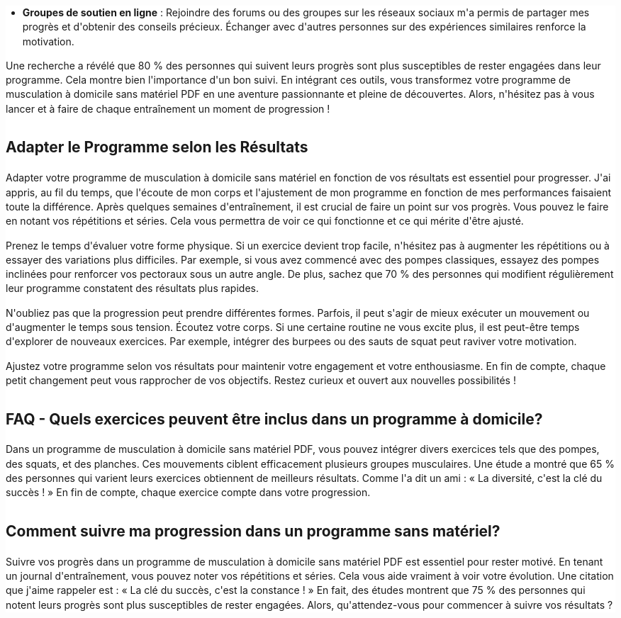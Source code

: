 -   **Groupes de soutien en ligne** : Rejoindre des forums ou des groupes sur les réseaux sociaux m'a permis de partager mes progrès et d'obtenir des conseils précieux. Échanger avec d'autres personnes sur des expériences similaires renforce la motivation.

Une recherche a révélé que 80 % des personnes qui suivent leurs progrès sont plus susceptibles de rester engagées dans leur programme. Cela montre bien l'importance d'un bon suivi. En intégrant ces outils, vous transformez votre programme de musculation à domicile sans matériel PDF en une aventure passionnante et pleine de découvertes. Alors, n'hésitez pas à vous lancer et à faire de chaque entraînement un moment de progression !

## Adapter le Programme selon les Résultats

Adapter votre programme de musculation à domicile sans matériel en fonction de vos résultats est essentiel pour progresser. J'ai appris, au fil du temps, que l'écoute de mon corps et l'ajustement de mon programme en fonction de mes performances faisaient toute la différence. Après quelques semaines d'entraînement, il est crucial de faire un point sur vos progrès. Vous pouvez le faire en notant vos répétitions et séries. Cela vous permettra de voir ce qui fonctionne et ce qui mérite d'être ajusté.

Prenez le temps d'évaluer votre forme physique. Si un exercice devient trop facile, n'hésitez pas à augmenter les répétitions ou à essayer des variations plus difficiles. Par exemple, si vous avez commencé avec des pompes classiques, essayez des pompes inclinées pour renforcer vos pectoraux sous un autre angle. De plus, sachez que 70 % des personnes qui modifient régulièrement leur programme constatent des résultats plus rapides.

N'oubliez pas que la progression peut prendre différentes formes. Parfois, il peut s'agir de mieux exécuter un mouvement ou d'augmenter le temps sous tension. Écoutez votre corps. Si une certaine routine ne vous excite plus, il est peut-être temps d'explorer de nouveaux exercices. Par exemple, intégrer des burpees ou des sauts de squat peut raviver votre motivation.

Ajustez votre programme selon vos résultats pour maintenir votre engagement et votre enthousiasme. En fin de compte, chaque petit changement peut vous rapprocher de vos objectifs. Restez curieux et ouvert aux nouvelles possibilités !

## FAQ - Quels exercices peuvent être inclus dans un programme à domicile?

Dans un programme de musculation à domicile sans matériel PDF, vous pouvez intégrer divers exercices tels que des pompes, des squats, et des planches. Ces mouvements ciblent efficacement plusieurs groupes musculaires. Une étude a montré que 65 % des personnes qui varient leurs exercices obtiennent de meilleurs résultats. Comme l'a dit un ami : « La diversité, c'est la clé du succès ! » En fin de compte, chaque exercice compte dans votre progression.

## Comment suivre ma progression dans un programme sans matériel?

Suivre vos progrès dans un programme de musculation à domicile sans matériel PDF est essentiel pour rester motivé. En tenant un journal d'entraînement, vous pouvez noter vos répétitions et séries. Cela vous aide vraiment à voir votre évolution. Une citation que j'aime rappeler est : « La clé du succès, c'est la constance ! » En fait, des études montrent que 75 % des personnes qui notent leurs progrès sont plus susceptibles de rester engagées. Alors, qu'attendez-vous pour commencer à suivre vos résultats ?
